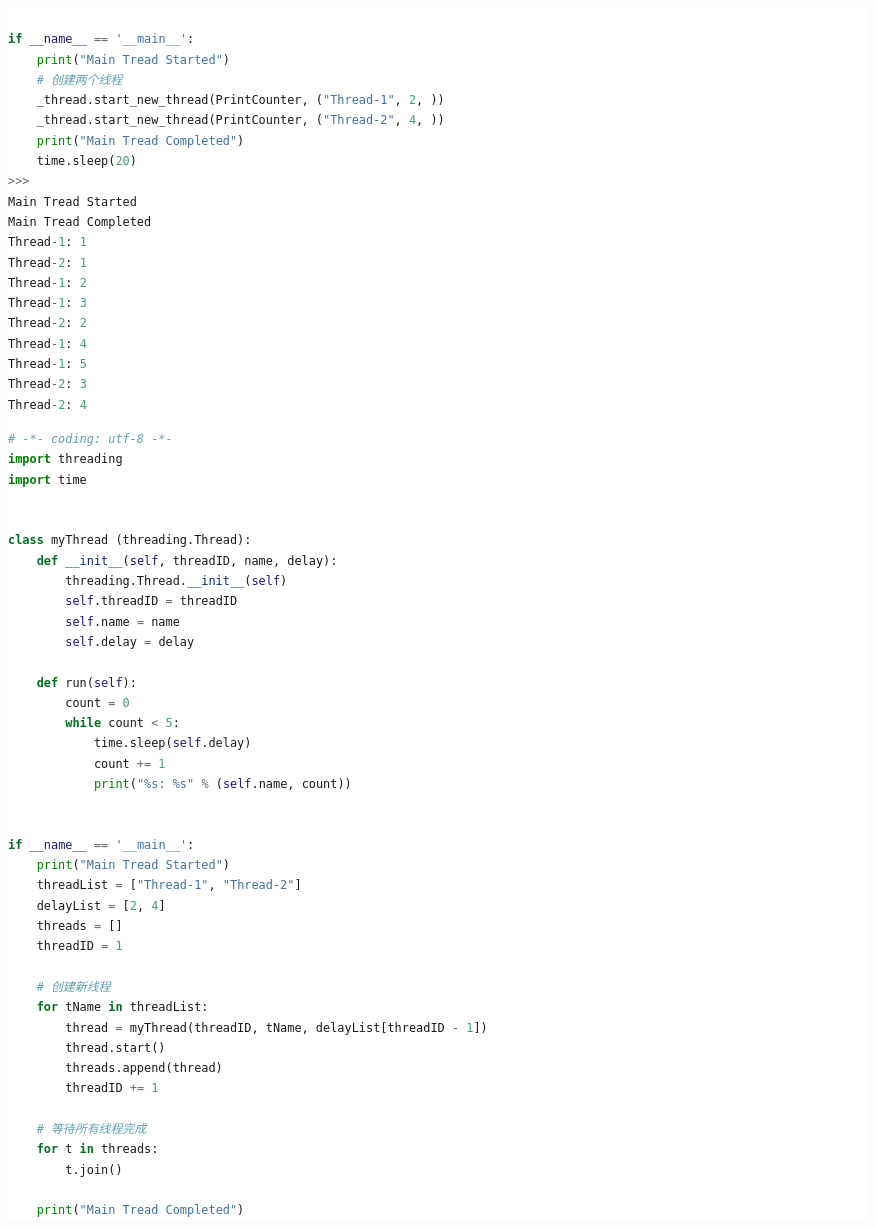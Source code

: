 ```python

if __name__ == '__main__':
    print("Main Tread Started")
    # 创建两个线程
    _thread.start_new_thread(PrintCounter, ("Thread-1", 2, ))
    _thread.start_new_thread(PrintCounter, ("Thread-2", 4, ))
    print("Main Tread Completed")
    time.sleep(20)
>>>
Main Tread Started
Main Tread Completed
Thread-1: 1
Thread-2: 1
Thread-1: 2
Thread-1: 3
Thread-2: 2
Thread-1: 4
Thread-1: 5
Thread-2: 3
Thread-2: 4
```



```python
# -*- coding: utf-8 -*-
import threading
import time


class myThread (threading.Thread):
    def __init__(self, threadID, name, delay):
        threading.Thread.__init__(self)
        self.threadID = threadID
        self.name = name
        self.delay = delay

    def run(self):
        count = 0
        while count < 5:
            time.sleep(self.delay)
            count += 1
            print("%s: %s" % (self.name, count))


if __name__ == '__main__':
    print("Main Tread Started")
    threadList = ["Thread-1", "Thread-2"]
    delayList = [2, 4]
    threads = []
    threadID = 1

    # 创建新线程
    for tName in threadList:
        thread = myThread(threadID, tName, delayList[threadID - 1])
        thread.start()
        threads.append(thread)
        threadID += 1

    # 等待所有线程完成
    for t in threads:
        t.join()

    print("Main Tread Completed")
```